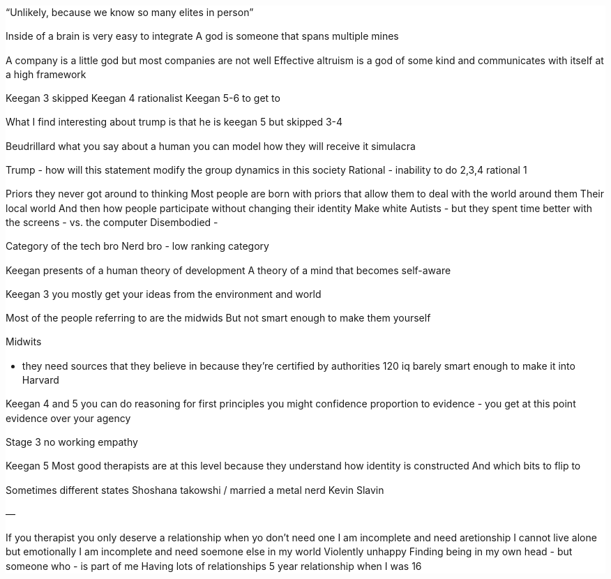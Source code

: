 “Unlikely, because we know so many elites in person”

Inside of a brain is very easy to integrate
A god is someone that spans multiple mines

A company is a little god but most companies are not well
Effective altruism is a god of some kind and communicates with itself at a high framework

Keegan 3 skipped
Keegan 4 rationalist
Keegan 5-6 to get to

What I find interesting about trump is that he is keegan 5 but skipped 3-4

Beudrillard what you say about a human you can model how they will receive it simulacra

Trump - how will this statement modify the group dynamics in this society
Rational - inability to do 2,3,4 rational 1

Priors they never got around to thinking
Most people are born with priors that allow them to deal with the world around them
Their local world
And then how people participate without changing their identity
Make white Autists - but they spent time better with the screens - vs. the computer
Disembodied -

Category of the tech bro
Nerd bro - low ranking category


Keegan presents of a human theory of development
A theory of a mind that becomes self-aware

Keegan 3 you mostly get your ideas from the environment and world

Most of the people referring to are the midwids
But not smart enough to make them yourself

Midwits
* they need sources that they believe in because they’re certified by authorities 120 iq barely smart enough to make it into Harvard

Keegan 4 and 5 you can do reasoning for first principles you might confidence proportion to evidence - you get at this point evidence over your agency

Stage 3 no working empathy

Keegan 5
Most good therapists are at this level because they understand how identity is constructed
And which bits to flip to

Sometimes different states
Shoshana takowshi / married a metal nerd
Kevin Slavin

—

If you therapist you only deserve a relationship when yo don’t need one
I am incomplete and need aretionship I cannot live alone but emotionally I am incomplete and need soemone else in my world
Violently unhappy
Finding being in my own head - but someone who - is part of me
Having lots of relationships
5 year relationship when I was 16
